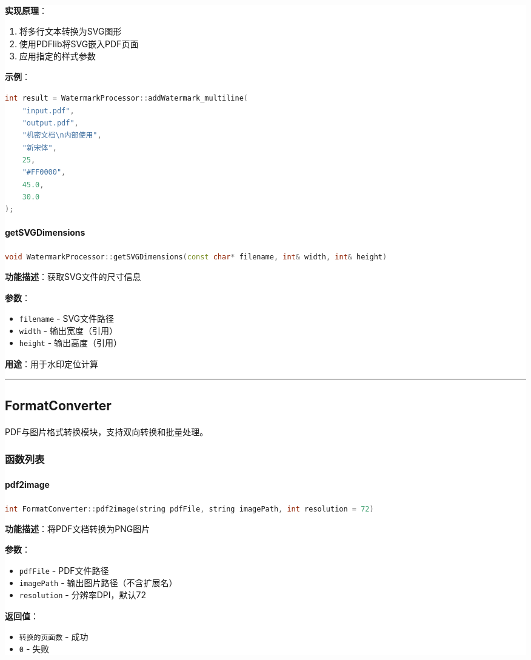 **实现原理**：
1. 将多行文本转换为SVG图形
2. 使用PDFlib将SVG嵌入PDF页面
3. 应用指定的样式参数

**示例**：
```cpp
int result = WatermarkProcessor::addWatermark_multiline(
    "input.pdf", 
    "output.pdf",
    "机密文档\n内部使用",
    "新宋体",
    25,
    "#FF0000",
    45.0,
    30.0
);
```

#### getSVGDimensions
```cpp
void WatermarkProcessor::getSVGDimensions(const char* filename, int& width, int& height)
```
**功能描述**：获取SVG文件的尺寸信息

**参数**：
- `filename` - SVG文件路径
- `width` - 输出宽度（引用）
- `height` - 输出高度（引用）

**用途**：用于水印定位计算

---

## FormatConverter

PDF与图片格式转换模块，支持双向转换和批量处理。

### 函数列表

#### pdf2image
```cpp
int FormatConverter::pdf2image(string pdfFile, string imagePath, int resolution = 72)
```
**功能描述**：将PDF文档转换为PNG图片

**参数**：
- `pdfFile` - PDF文件路径
- `imagePath` - 输出图片路径（不含扩展名）
- `resolution` - 分辨率DPI，默认72

**返回值**：
- `转换的页面数` - 成功
- `0` - 失败
